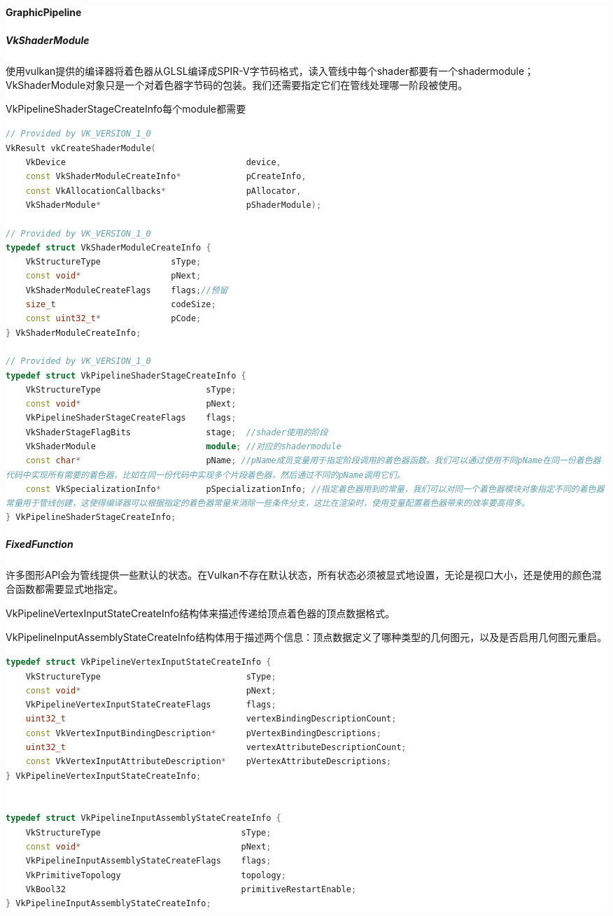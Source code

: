 
#### GraphicPipeline

##### VkShaderModule

使用vulkan提供的编译器将着色器从GLSL编译成SPIR-V字节码格式，读入管线中每个shader都要有一个shadermodule；VkShaderModule对象只是一个对着色器字节码的包装。我们还需要指定它们在管线处理哪一阶段被使用。

VkPipelineShaderStageCreateInfo每个module都需要

```c++
// Provided by VK_VERSION_1_0
VkResult vkCreateShaderModule(
    VkDevice                                    device,
    const VkShaderModuleCreateInfo*             pCreateInfo,
    const VkAllocationCallbacks*                pAllocator,
    VkShaderModule*                             pShaderModule);

// Provided by VK_VERSION_1_0
typedef struct VkShaderModuleCreateInfo {
    VkStructureType              sType;
    const void*                  pNext;
    VkShaderModuleCreateFlags    flags;//预留
    size_t                       codeSize;
    const uint32_t*              pCode;
} VkShaderModuleCreateInfo;

// Provided by VK_VERSION_1_0
typedef struct VkPipelineShaderStageCreateInfo {
    VkStructureType                     sType;
    const void*                         pNext;
    VkPipelineShaderStageCreateFlags    flags;
    VkShaderStageFlagBits               stage;  //shader使用的阶段
    VkShaderModule                      module; //对应的shadermodule
    const char*                         pName; //pName成员变量用于指定阶段调用的着色器函数。我们可以通过使用不同pName在同一份着色器代码中实现所有需要的着色器，比如在同一份代码中实现多个片段着色器，然后通过不同的pName调用它们。
    const VkSpecializationInfo*         pSpecializationInfo; //指定着色器用到的常量，我们可以对同一个着色器模块对象指定不同的着色器常量用于管线创建，这使得编译器可以根据指定的着色器常量来消除一些条件分支，这比在渲染时，使用变量配置着色器带来的效率要高得多。
} VkPipelineShaderStageCreateInfo;
```

##### FixedFunction

许多图形API会为管线提供一些默认的状态。在Vulkan不存在默认状态，所有状态必须被显式地设置，无论是视口大小，还是使用的颜色混合函数都需要显式地指定。

VkPipelineVertexInputStateCreateInfo结构体来描述传递给顶点着色器的顶点数据格式。

VkPipelineInputAssemblyStateCreateInfo结构体用于描述两个信息：顶点数据定义了哪种类型的几何图元，以及是否启用几何图元重启。

```c++
typedef struct VkPipelineVertexInputStateCreateInfo {
    VkStructureType                             sType;
    const void*                                 pNext;
    VkPipelineVertexInputStateCreateFlags       flags;
    uint32_t                                    vertexBindingDescriptionCount;
    const VkVertexInputBindingDescription*      pVertexBindingDescriptions;
    uint32_t                                    vertexAttributeDescriptionCount;
    const VkVertexInputAttributeDescription*    pVertexAttributeDescriptions;
} VkPipelineVertexInputStateCreateInfo;
    

typedef struct VkPipelineInputAssemblyStateCreateInfo {
    VkStructureType                            sType;
    const void*                                pNext;
    VkPipelineInputAssemblyStateCreateFlags    flags;
    VkPrimitiveTopology                        topology;
    VkBool32                                   primitiveRestartEnable;
} VkPipelineInputAssemblyStateCreateInfo;
```